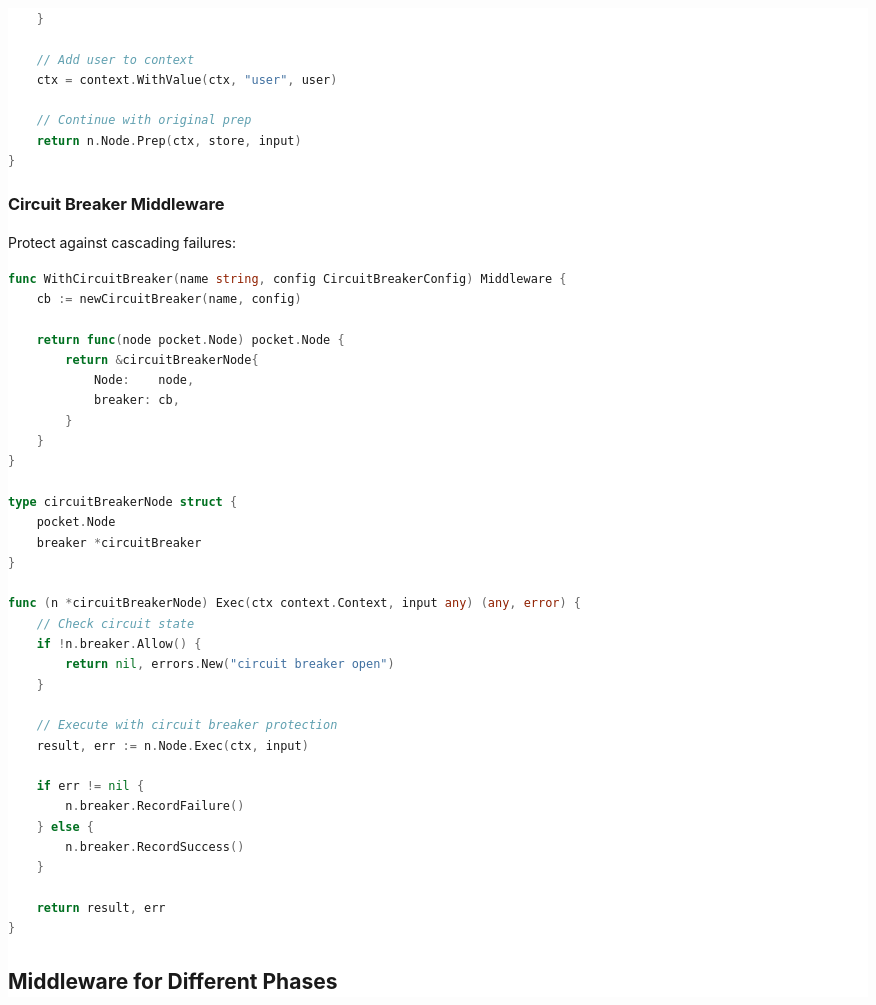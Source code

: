 ```go
    }
    
    // Add user to context
    ctx = context.WithValue(ctx, "user", user)
    
    // Continue with original prep
    return n.Node.Prep(ctx, store, input)
}
```

### Circuit Breaker Middleware

Protect against cascading failures:

```go
func WithCircuitBreaker(name string, config CircuitBreakerConfig) Middleware {
    cb := newCircuitBreaker(name, config)
    
    return func(node pocket.Node) pocket.Node {
        return &circuitBreakerNode{
            Node:    node,
            breaker: cb,
        }
    }
}

type circuitBreakerNode struct {
    pocket.Node
    breaker *circuitBreaker
}

func (n *circuitBreakerNode) Exec(ctx context.Context, input any) (any, error) {
    // Check circuit state
    if !n.breaker.Allow() {
        return nil, errors.New("circuit breaker open")
    }
    
    // Execute with circuit breaker protection
    result, err := n.Node.Exec(ctx, input)
    
    if err != nil {
        n.breaker.RecordFailure()
    } else {
        n.breaker.RecordSuccess()
    }
    
    return result, err
}
```

## Middleware for Different Phases
